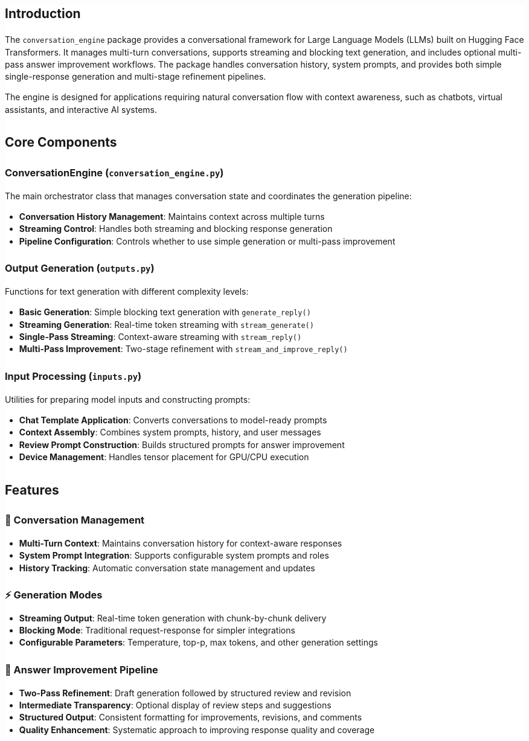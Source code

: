 ## Introduction

The `conversation_engine` package provides a conversational framework for Large Language Models (LLMs) built on Hugging Face Transformers. It manages multi-turn conversations, supports streaming and blocking text generation, and includes optional multi-pass answer improvement workflows. The package handles conversation history, system prompts, and provides both simple single-response generation and multi-stage refinement pipelines.

The engine is designed for applications requiring natural conversation flow with context awareness, such as chatbots, virtual assistants, and interactive AI systems.

## Core Components

### ConversationEngine (`conversation_engine.py`)
The main orchestrator class that manages conversation state and coordinates the generation pipeline:
- **Conversation History Management**: Maintains context across multiple turns
- **Streaming Control**: Handles both streaming and blocking response generation
- **Pipeline Configuration**: Controls whether to use simple generation or multi-pass improvement

### Output Generation (`outputs.py`)
Functions for text generation with different complexity levels:
- **Basic Generation**: Simple blocking text generation with `generate_reply()`
- **Streaming Generation**: Real-time token streaming with `stream_generate()`
- **Single-Pass Streaming**: Context-aware streaming with `stream_reply()`
- **Multi-Pass Improvement**: Two-stage refinement with `stream_and_improve_reply()`

### Input Processing (`inputs.py`)
Utilities for preparing model inputs and constructing prompts:
- **Chat Template Application**: Converts conversations to model-ready prompts
- **Context Assembly**: Combines system prompts, history, and user messages
- **Review Prompt Construction**: Builds structured prompts for answer improvement
- **Device Management**: Handles tensor placement for GPU/CPU execution

## Features

### 🔄 Conversation Management
- **Multi-Turn Context**: Maintains conversation history for context-aware responses
- **System Prompt Integration**: Supports configurable system prompts and roles
- **History Tracking**: Automatic conversation state management and updates

### ⚡ Generation Modes
- **Streaming Output**: Real-time token generation with chunk-by-chunk delivery
- **Blocking Mode**: Traditional request-response for simpler integrations
- **Configurable Parameters**: Temperature, top-p, max tokens, and other generation settings

### 🔧 Answer Improvement Pipeline
- **Two-Pass Refinement**: Draft generation followed by structured review and revision
- **Intermediate Transparency**: Optional display of review steps and suggestions
- **Structured Output**: Consistent formatting for improvements, revisions, and comments
- **Quality Enhancement**: Systematic approach to improving response quality and coverage
